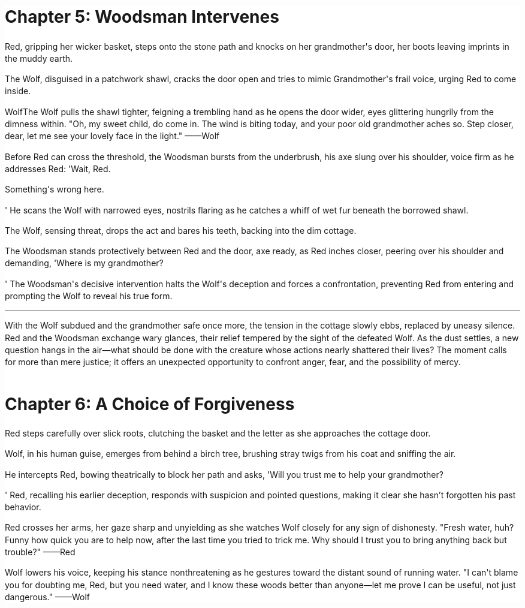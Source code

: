 # Chapter 5: Woodsman Intervenes

Red, gripping her wicker basket, steps onto the stone path and knocks on her grandmother's door, her boots leaving imprints in the muddy earth.

The Wolf, disguised in a patchwork shawl, cracks the door open and tries to mimic Grandmother's frail voice, urging Red to come inside.

WolfThe Wolf pulls the shawl tighter, feigning a trembling hand as he opens the door wider, eyes glittering hungrily from the dimness within. "Oh, my sweet child, do come in. The wind is biting today, and your poor old grandmother aches so. Step closer, dear, let me see your lovely face in the light." ——Wolf

Before Red can cross the threshold, the Woodsman bursts from the underbrush, his axe slung over his shoulder, voice firm as he addresses Red: 'Wait, Red.

Something's wrong here.

' He scans the Wolf with narrowed eyes, nostrils flaring as he catches a whiff of wet fur beneath the borrowed shawl.

The Wolf, sensing threat, drops the act and bares his teeth, backing into the dim cottage.

The Woodsman stands protectively between Red and the door, axe ready, as Red inches closer, peering over his shoulder and demanding, 'Where is my grandmother?

' The Woodsman's decisive intervention halts the Wolf's deception and forces a confrontation, preventing Red from entering and prompting the Wolf to reveal his true form.

----------------------------------------

With the Wolf subdued and the grandmother safe once more, the tension in the cottage slowly ebbs, replaced by uneasy silence. Red and the Woodsman exchange wary glances, their relief tempered by the sight of the defeated Wolf. As the dust settles, a new question hangs in the air—what should be done with the creature whose actions nearly shattered their lives? The moment calls for more than mere justice; it offers an unexpected opportunity to confront anger, fear, and the possibility of mercy.

# Chapter 6: A Choice of Forgiveness

Red steps carefully over slick roots, clutching the basket and the letter as she approaches the cottage door.

Wolf, in his human guise, emerges from behind a birch tree, brushing stray twigs from his coat and sniffing the air.

He intercepts Red, bowing theatrically to block her path and asks, 'Will you trust me to help your grandmother?

' Red, recalling his earlier deception, responds with suspicion and pointed questions, making it clear she hasn’t forgotten his past behavior.

Red crosses her arms, her gaze sharp and unyielding as she watches Wolf closely for any sign of dishonesty. "Fresh water, huh? Funny how quick you are to help now, after the last time you tried to trick me. Why should I trust you to bring anything back but trouble?" ——Red

Wolf lowers his voice, keeping his stance nonthreatening as he gestures toward the distant sound of running water. "I can't blame you for doubting me, Red, but you need water, and I know these woods better than anyone—let me prove I can be useful, not just dangerous." ——Wolf
